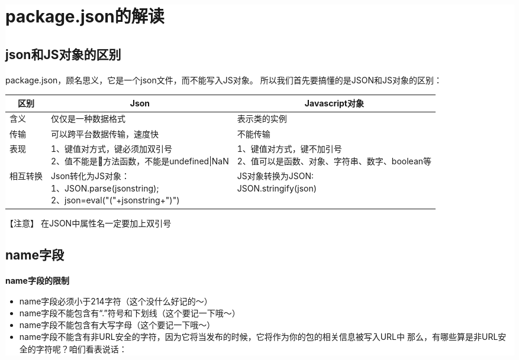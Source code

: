 # package.json的解读

## json和JS对象的区别

package.json，顾名思义，它是一个json文件，而不能写入JS对象。
所以我们首先要搞懂的是JSON和JS对象的区别：

| 区别 | Json | Javascript对象 |
|----|------|--------------|
| 含义 | 仅仅是一种数据格式| 表示类的实例|
|传输|可以跨平台数据传输，速度快|不能传输|
|表现|1、键值对方式，键必须加双引号</br>2、值不能是方法函数，不能是undefined\|NaN|1、键值对方式，键不加引号</br>2、值可以是函数、对象、字符串、数字、boolean等</br>|
|相互转换|Json转化为JS对象：</br>1、JSON.parse(jsonstring);</br>2、json=eval("("+jsonstring+")")|JS对象转换为JSON:</br>JSON.stringify(json)|

【注意】 在JSON中属性名一定要加上双引号

## name字段

**name字段的限制**

+ name字段必须小于214字符（这个没什么好记的～）
+ name字段不能包含有“.”符号和下划线（这个要记一下哦～）
+ name字段不能包含有大写字母（这个要记一下哦～）
+ name字段不能含有非URL安全的字符，因为它将当发布的时候，它将作为你的包的相关信息被写入URL中
那么，有哪些算是非URL安全的字符呢？咱们看表说话：